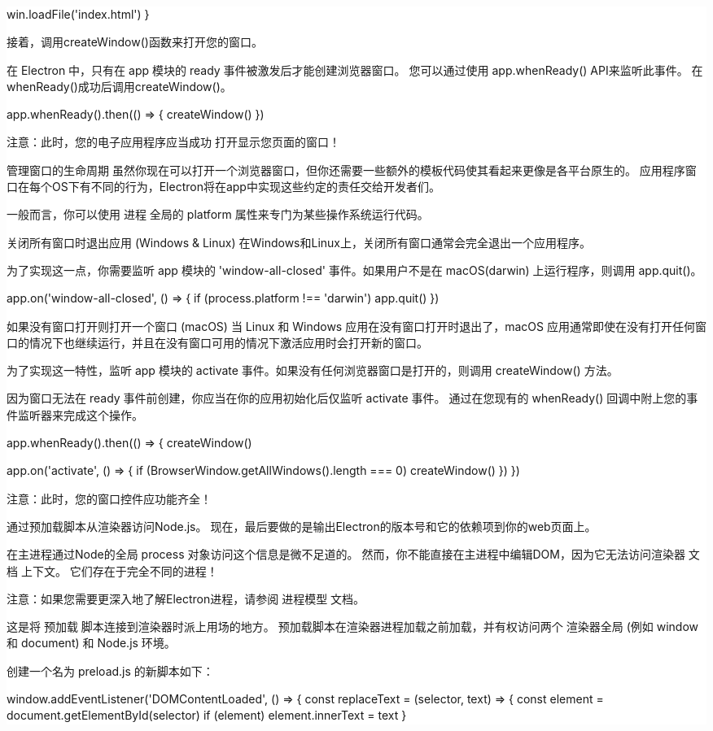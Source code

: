   win.loadFile('index.html')
}

接着，调用createWindow()函数来打开您的窗口。

在 Electron 中，只有在 app 模块的 ready 事件被激发后才能创建浏览器窗口。 您可以通过使用 app.whenReady() API来监听此事件。 在whenReady()成功后调用createWindow()。

app.whenReady().then(() => {
  createWindow()
})

注意：此时，您的电子应用程序应当成功 打开显示您页面的窗口！

管理窗口的生命周期
虽然你现在可以打开一个浏览器窗口，但你还需要一些额外的模板代码使其看起来更像是各平台原生的。 应用程序窗口在每个OS下有不同的行为，Electron将在app中实现这些约定的责任交给开发者们。

一般而言，你可以使用 进程 全局的 platform 属性来专门为某些操作系统运行代码。

关闭所有窗口时退出应用 (Windows & Linux)
在Windows和Linux上，关闭所有窗口通常会完全退出一个应用程序。

为了实现这一点，你需要监听 app 模块的 'window-all-closed' 事件。如果用户不是在 macOS(darwin) 上运行程序，则调用 app.quit()。

app.on('window-all-closed', () => {
  if (process.platform !== 'darwin') app.quit()
})

如果没有窗口打开则打开一个窗口 (macOS)
当 Linux 和 Windows 应用在没有窗口打开时退出了，macOS 应用通常即使在没有打开任何窗口的情况下也继续运行，并且在没有窗口可用的情况下激活应用时会打开新的窗口。

为了实现这一特性，监听 app 模块的 activate 事件。如果没有任何浏览器窗口是打开的，则调用 createWindow() 方法。

因为窗口无法在 ready 事件前创建，你应当在你的应用初始化后仅监听 activate 事件。 通过在您现有的 whenReady() 回调中附上您的事件监听器来完成这个操作。

app.whenReady().then(() => {
  createWindow()

  app.on('activate', () => {
    if (BrowserWindow.getAllWindows().length === 0) createWindow()
  })
})

注意：此时，您的窗口控件应功能齐全！

通过预加载脚本从渲染器访问Node.js。
现在，最后要做的是输出Electron的版本号和它的依赖项到你的web页面上。

在主进程通过Node的全局 process 对象访问这个信息是微不足道的。 然而，你不能直接在主进程中编辑DOM，因为它无法访问渲染器 文档 上下文。 它们存在于完全不同的进程！

注意：如果您需要更深入地了解Electron进程，请参阅 进程模型 文档。

这是将 预加载 脚本连接到渲染器时派上用场的地方。 预加载脚本在渲染器进程加载之前加载，并有权访问两个 渲染器全局 (例如 window 和 document) 和 Node.js 环境。

创建一个名为 preload.js 的新脚本如下：

window.addEventListener('DOMContentLoaded', () => {
  const replaceText = (selector, text) => {
    const element = document.getElementById(selector)
    if (element) element.innerText = text
  }

